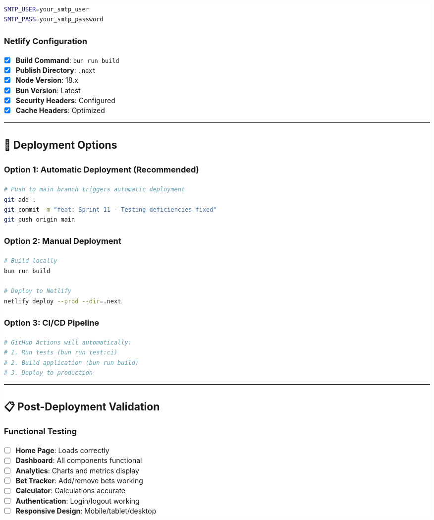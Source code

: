 ```bash
SMTP_USER=your_smtp_user
SMTP_PASS=your_smtp_password
```

### **Netlify Configuration**
- [x] **Build Command**: `bun run build`
- [x] **Publish Directory**: `.next`
- [x] **Node Version**: 18.x
- [x] **Bun Version**: Latest
- [x] **Security Headers**: Configured
- [x] **Cache Headers**: Optimized

---

## 🚀 Deployment Options

### **Option 1: Automatic Deployment (Recommended)**
```bash
# Push to main branch triggers automatic deployment
git add .
git commit -m "feat: Sprint 11 - Testing deficiencies fixed"
git push origin main
```

### **Option 2: Manual Deployment**
```bash
# Build locally
bun run build

# Deploy to Netlify
netlify deploy --prod --dir=.next
```

### **Option 3: CI/CD Pipeline**
```bash
# GitHub Actions will automatically:
# 1. Run tests (bun run test:ci)
# 2. Build application (bun run build)
# 3. Deploy to production
```

---

## 📋 Post-Deployment Validation

### **Functional Testing**
- [ ] **Home Page**: Loads correctly
- [ ] **Dashboard**: All components functional
- [ ] **Analytics**: Charts and metrics display
- [ ] **Bet Tracker**: Add/remove bets working
- [ ] **Calculator**: Calculations accurate
- [ ] **Authentication**: Login/logout working
- [ ] **Responsive Design**: Mobile/tablet/desktop
